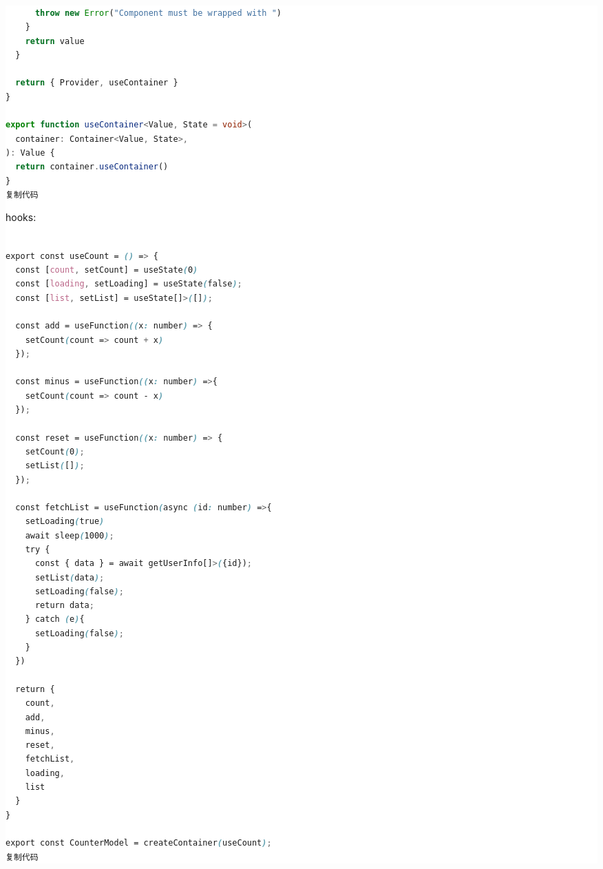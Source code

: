 ```typescript
      throw new Error("Component must be wrapped with ")
    }
    return value
  }

  return { Provider, useContainer }
}

export function useContainer<Value, State = void>(
  container: Container<Value, State>,
): Value {
  return container.useContainer()
}
复制代码
```

hooks:

```scss

export const useCount = () => {
  const [count, setCount] = useState(0)
  const [loading, setLoading] = useState(false);
  const [list, setList] = useState[]>([]);

  const add = useFunction((x: number) => {
    setCount(count => count + x)
  });

  const minus = useFunction((x: number) =>{
    setCount(count => count - x)
  });

  const reset = useFunction((x: number) => {
    setCount(0);
    setList([]);
  });

  const fetchList = useFunction(async (id: number) =>{
    setLoading(true)
    await sleep(1000);
    try {
      const { data } = await getUserInfo[]>({id});
      setList(data);
      setLoading(false);
      return data;
    } catch (e){
      setLoading(false);
    }
  })

  return {
    count,
    add,
    minus,
    reset,
    fetchList,
    loading,
    list
  }
}

export const CounterModel = createContainer(useCount);
复制代码
```

  [apiSlice.reducerPath]: apiSlice.reducer,